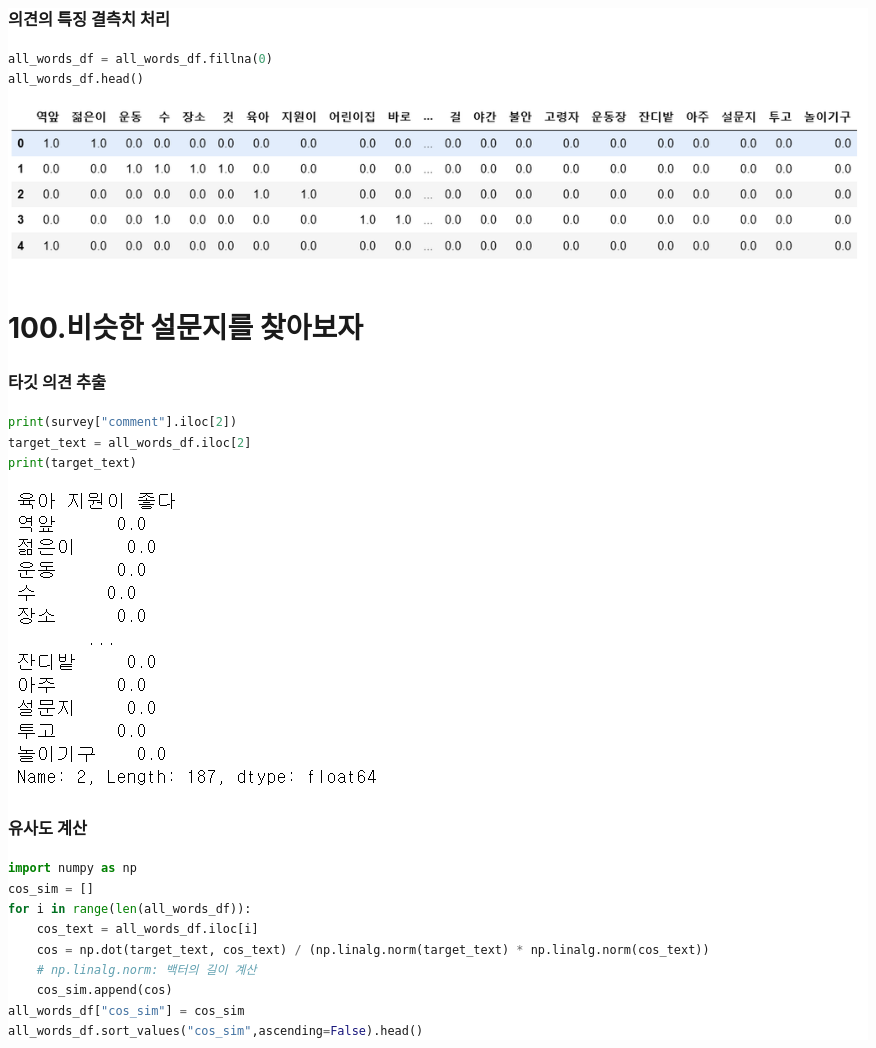 ### 의견의 특징 결측치 처리

```py
all_words_df = all_words_df.fillna(0)
all_words_df.head()
```
![alt text](/assets/img_20241102/image-55.png)

# 100.비슷한 설문지를 찾아보자

### 타깃 의견 추출

```py
print(survey["comment"].iloc[2])
target_text = all_words_df.iloc[2]
print(target_text)
```
![alt text](/assets/img_20241102/image-56.png)

### 유사도 계산

```py
import numpy as np
cos_sim = []
for i in range(len(all_words_df)):
    cos_text = all_words_df.iloc[i]
    cos = np.dot(target_text, cos_text) / (np.linalg.norm(target_text) * np.linalg.norm(cos_text))
    # np.linalg.norm: 백터의 길이 계산
    cos_sim.append(cos)
all_words_df["cos_sim"] = cos_sim
all_words_df.sort_values("cos_sim",ascending=False).head()
```